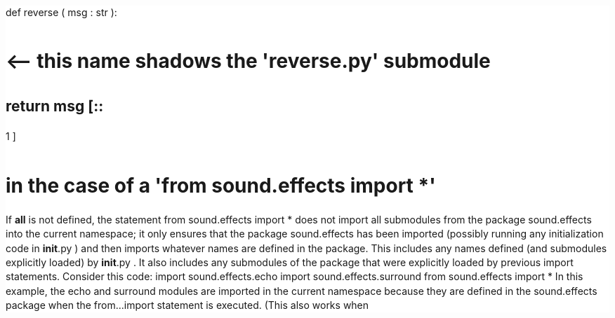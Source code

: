 def
reverse
(
msg
:
str
):
# <-- this name shadows the 'reverse.py' submodule
return
msg
[::
-
1
]
#     in the case of a 'from sound.effects import *'
If
__all__
is not defined, the statement
from
sound.effects
import
*
does
not
import all submodules from the package
sound.effects
into the
current namespace; it only ensures that the package
sound.effects
has
been imported (possibly running any initialization code in
__init__.py
)
and then imports whatever names are defined in the package.  This includes any
names defined (and submodules explicitly loaded) by
__init__.py
.  It
also includes any submodules of the package that were explicitly loaded by
previous
import
statements.  Consider this code:
import
sound.effects.echo
import
sound.effects.surround
from
sound.effects
import
*
In this example, the
echo
and
surround
modules are imported in the
current namespace because they are defined in the
sound.effects
package
when the
from...import
statement is executed.  (This also works when